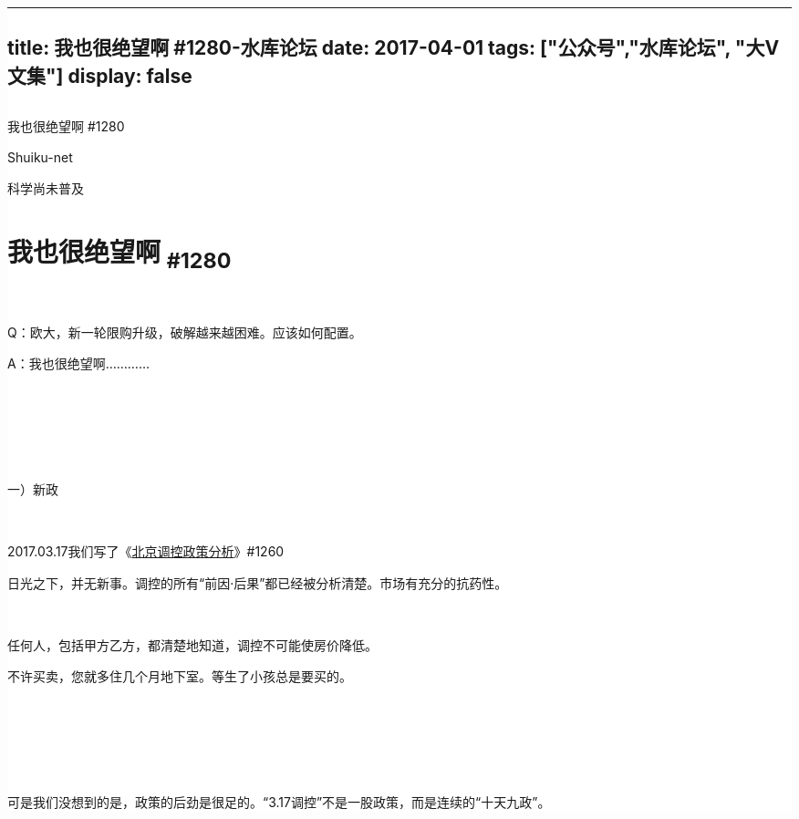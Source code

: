 
---
title:  我也很绝望啊 #1280-水库论坛
date: 2017-04-01
tags: ["公众号","水库论坛", "大V文集"]
display: false
---


## 



我也很绝望啊 #1280




Shuiku-net




科学尚未普及


# 我也很绝望啊&nbsp;<sub>#1280</sub>

&nbsp;

Q：欧大，新一轮限购升级，破解越来越困难。应该如何配置。

A：我也很绝望啊…………

&nbsp;

&nbsp;

&nbsp;

一）新政

&nbsp;

2017.03.17我们写了《[北京调控政策分析](http://mp.weixin.qq.com/s?__biz=MzAxNTMxMTc0MA==&amp;mid=2651015665&amp;idx=1&amp;sn=f0d2a546c81dde7c1a09828d703dc1ad&amp;chksm=80721fe2b70596f4c0773a755d6b21427920693ef76b4ad41d79235f0d116d354243569d9e55&amp;scene=21#wechat_redirect)》#1260

日光之下，并无新事。调控的所有“前因·后果”都已经被分析清楚。市场有充分的抗药性。

&nbsp;

任何人，包括甲方乙方，都清楚地知道，调控不可能使房价降低。

不许买卖，您就多住几个月地下室。等生了小孩总是要买的。

&nbsp;

&nbsp;

&nbsp;

可是我们没想到的是，政策的后劲是很足的。“3.17调控”不是一股政策，而是连续的“十天九政”。
